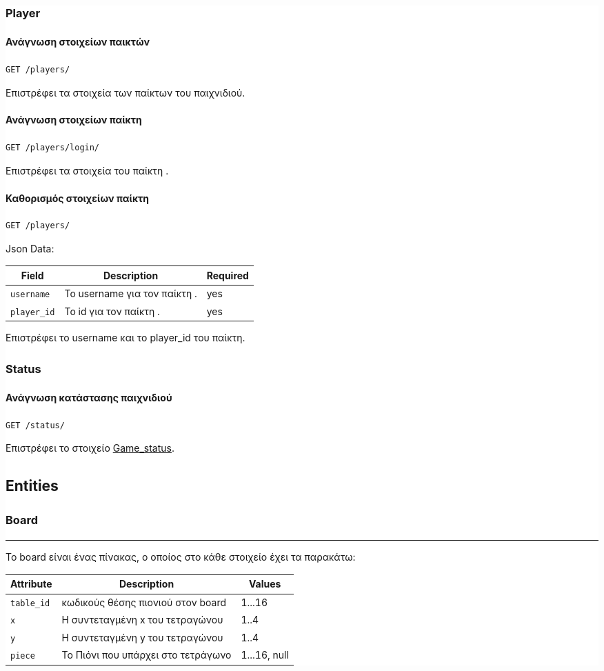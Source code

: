 

### Player

#### Ανάγνωση στοιχείων παικτών
```
GET /players/
```
Επιστρέφει τα στοιχεία των παίκτων του παιχνιδιού.




#### Ανάγνωση στοιχείων παίκτη
```
GET /players/login/
```
Επιστρέφει τα στοιχεία του παίκτη .


#### Καθορισμός στοιχείων παίκτη
```
GET /players/
```
Json Data:

| Field             | Description                 | Required   |
| ----------------- | --------------------------- | ---------- |
| `username`        | Το username για τον παίκτη .| yes        |
| `player_id`       | Το id για τον παίκτη .      | yes        |


Επιστρέφει το username και το player_id του παίκτη.

### Status

#### Ανάγνωση κατάστασης παιχνιδιού
```
GET /status/
```

Επιστρέφει το στοιχείο [Game_status](#Game_status).


## Entities


### Board
---------

Το board είναι ένας πίνακας, ο οποίος στο κάθε στοιχείο έχει τα παρακάτω:

| Attribute                | Description                                  | Values                              |
| ------------------------ | -------------------------------------------- | --------------- |
| `table_id`               | κωδικούς θέσης πιονιού στον board            |1...16           |
| `x`                      | H συντεταγμένη x του τετραγώνου              | 1..4            |                    
| `y`                      | H συντεταγμένη y του τετραγώνου              | 1..4            |                   
| `piece`                  | To Πιόνι που υπάρχει στο τετράγωνο           | 1...16, null    | 
